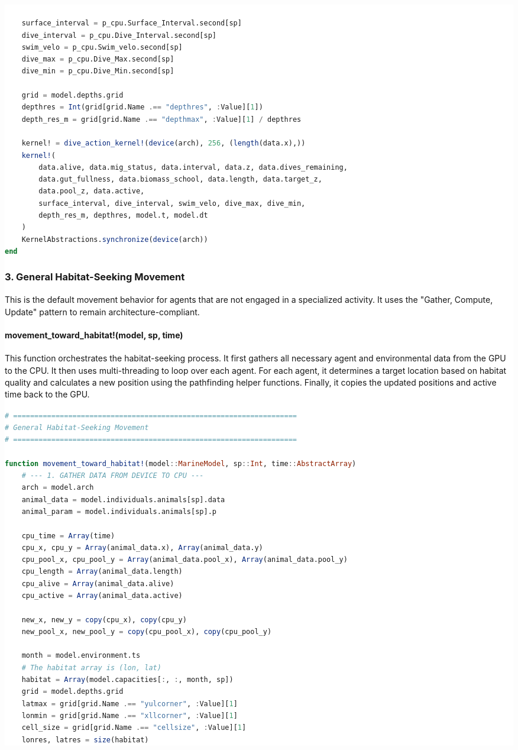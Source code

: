 ```julia
    
    surface_interval = p_cpu.Surface_Interval.second[sp]
    dive_interval = p_cpu.Dive_Interval.second[sp]
    swim_velo = p_cpu.Swim_velo.second[sp]
    dive_max = p_cpu.Dive_Max.second[sp]
    dive_min = p_cpu.Dive_Min.second[sp]
    
    grid = model.depths.grid
    depthres = Int(grid[grid.Name .== "depthres", :Value][1])
    depth_res_m = grid[grid.Name .== "depthmax", :Value][1] / depthres

    kernel! = dive_action_kernel!(device(arch), 256, (length(data.x),))
    kernel!(
        data.alive, data.mig_status, data.interval, data.z, data.dives_remaining,
        data.gut_fullness, data.biomass_school, data.length, data.target_z,
        data.pool_z, data.active,
        surface_interval, dive_interval, swim_velo, dive_max, dive_min,
        depth_res_m, depthres, model.t, model.dt
    )
    KernelAbstractions.synchronize(device(arch))
end
```

### 3. General Habitat-Seeking Movement
This is the default movement behavior for agents that are not engaged in a specialized activity. It uses the "Gather, Compute, Update" pattern to remain architecture-compliant.

#### movement_toward_habitat!(model, sp, time)
This function orchestrates the habitat-seeking process. It first gathers all necessary agent and environmental data from the GPU to the CPU. It then uses multi-threading to loop over each agent. For each agent, it determines a target location based on habitat quality and calculates a new position using the pathfinding helper functions. Finally, it copies the updated positions and active time back to the GPU.

```julia
# ===================================================================
# General Habitat-Seeking Movement
# ===================================================================

function movement_toward_habitat!(model::MarineModel, sp::Int, time::AbstractArray)
    # --- 1. GATHER DATA FROM DEVICE TO CPU ---
    arch = model.arch
    animal_data = model.individuals.animals[sp].data
    animal_param = model.individuals.animals[sp].p
    
    cpu_time = Array(time)
    cpu_x, cpu_y = Array(animal_data.x), Array(animal_data.y)
    cpu_pool_x, cpu_pool_y = Array(animal_data.pool_x), Array(animal_data.pool_y)
    cpu_length = Array(animal_data.length)
    cpu_alive = Array(animal_data.alive)
    cpu_active = Array(animal_data.active)

    new_x, new_y = copy(cpu_x), copy(cpu_y)
    new_pool_x, new_pool_y = copy(cpu_pool_x), copy(cpu_pool_y)
    
    month = model.environment.ts
    # The habitat array is (lon, lat)
    habitat = Array(model.capacities[:, :, month, sp])
    grid = model.depths.grid
    latmax = grid[grid.Name .== "yulcorner", :Value][1]
    lonmin = grid[grid.Name .== "xllcorner", :Value][1]
    cell_size = grid[grid.Name .== "cellsize", :Value][1]
    lonres, latres = size(habitat)
```